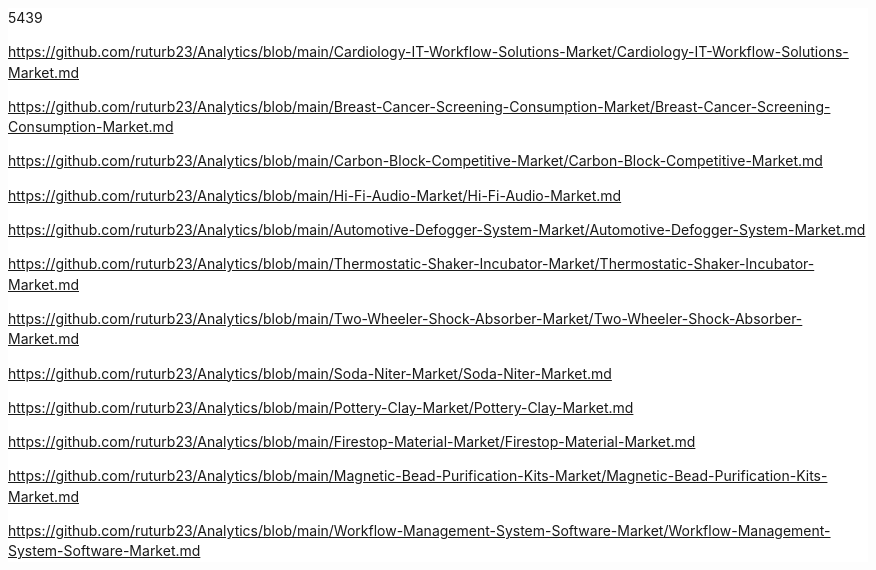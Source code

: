 5439</p><p><a href="https://github.com/ruturb23/Analytics/blob/main/Cardiology-IT-Workflow-Solutions-Market/Cardiology-IT-Workflow-Solutions-Market.md">https://github.com/ruturb23/Analytics/blob/main/Cardiology-IT-Workflow-Solutions-Market/Cardiology-IT-Workflow-Solutions-Market.md</a></p><p><a href="https://github.com/ruturb23/Analytics/blob/main/Breast-Cancer-Screening-Consumption-Market/Breast-Cancer-Screening-Consumption-Market.md">https://github.com/ruturb23/Analytics/blob/main/Breast-Cancer-Screening-Consumption-Market/Breast-Cancer-Screening-Consumption-Market.md</a></p><p><a href="https://github.com/ruturb23/Analytics/blob/main/Carbon-Block-Competitive-Market/Carbon-Block-Competitive-Market.md">https://github.com/ruturb23/Analytics/blob/main/Carbon-Block-Competitive-Market/Carbon-Block-Competitive-Market.md</a></p><p><a href="https://github.com/ruturb23/Analytics/blob/main/Hi-Fi-Audio-Market/Hi-Fi-Audio-Market.md">https://github.com/ruturb23/Analytics/blob/main/Hi-Fi-Audio-Market/Hi-Fi-Audio-Market.md</a></p><p><a href="https://github.com/ruturb23/Analytics/blob/main/Automotive-Defogger-System-Market/Automotive-Defogger-System-Market.md">https://github.com/ruturb23/Analytics/blob/main/Automotive-Defogger-System-Market/Automotive-Defogger-System-Market.md</a></p><p><a href="https://github.com/ruturb23/Analytics/blob/main/Thermostatic-Shaker-Incubator-Market/Thermostatic-Shaker-Incubator-Market.md">https://github.com/ruturb23/Analytics/blob/main/Thermostatic-Shaker-Incubator-Market/Thermostatic-Shaker-Incubator-Market.md</a></p><p><a href="https://github.com/ruturb23/Analytics/blob/main/Two-Wheeler-Shock-Absorber-Market/Two-Wheeler-Shock-Absorber-Market.md">https://github.com/ruturb23/Analytics/blob/main/Two-Wheeler-Shock-Absorber-Market/Two-Wheeler-Shock-Absorber-Market.md</a></p><p><a href="https://github.com/ruturb23/Analytics/blob/main/Soda-Niter-Market/Soda-Niter-Market.md">https://github.com/ruturb23/Analytics/blob/main/Soda-Niter-Market/Soda-Niter-Market.md</a></p><p><a href="https://github.com/ruturb23/Analytics/blob/main/Pottery-Clay-Market/Pottery-Clay-Market.md">https://github.com/ruturb23/Analytics/blob/main/Pottery-Clay-Market/Pottery-Clay-Market.md</a></p><p><a href="https://github.com/ruturb23/Analytics/blob/main/Firestop-Material-Market/Firestop-Material-Market.md">https://github.com/ruturb23/Analytics/blob/main/Firestop-Material-Market/Firestop-Material-Market.md</a></p><p><a href="https://github.com/ruturb23/Analytics/blob/main/Magnetic-Bead-Purification-Kits-Market/Magnetic-Bead-Purification-Kits-Market.md">https://github.com/ruturb23/Analytics/blob/main/Magnetic-Bead-Purification-Kits-Market/Magnetic-Bead-Purification-Kits-Market.md</a></p><p><a href="https://github.com/ruturb23/Analytics/blob/main/Workflow-Management-System-Software-Market/Workflow-Management-System-Software-Market.md">https://github.com/ruturb23/Analytics/blob/main/Workflow-Management-System-Software-Market/Workflow-Management-System-Software-Market.md</a></p>

